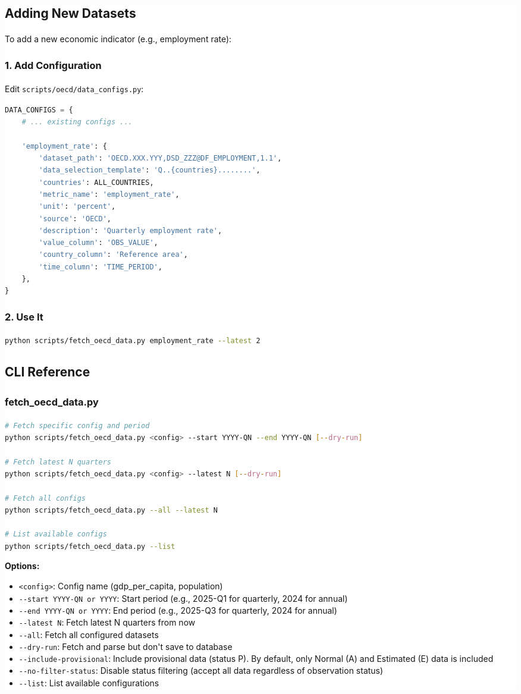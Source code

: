 ## Adding New Datasets

To add a new economic indicator (e.g., employment rate):

### 1. Add Configuration

Edit `scripts/oecd/data_configs.py`:

```python
DATA_CONFIGS = {
    # ... existing configs ...

    'employment_rate': {
        'dataset_path': 'OECD.XXX.YYY,DSD_ZZZ@DF_EMPLOYMENT,1.1',
        'data_selection_template': 'Q..{countries}........',
        'countries': ALL_COUNTRIES,
        'metric_name': 'employment_rate',
        'unit': 'percent',
        'source': 'OECD',
        'description': 'Quarterly employment rate',
        'value_column': 'OBS_VALUE',
        'country_column': 'Reference area',
        'time_column': 'TIME_PERIOD',
    },
}
```

### 2. Use It

```bash
python scripts/fetch_oecd_data.py employment_rate --latest 2
```

## CLI Reference

### fetch_oecd_data.py

```bash
# Fetch specific config and period
python scripts/fetch_oecd_data.py <config> --start YYYY-QN --end YYYY-QN [--dry-run]

# Fetch latest N quarters
python scripts/fetch_oecd_data.py <config> --latest N [--dry-run]

# Fetch all configs
python scripts/fetch_oecd_data.py --all --latest N

# List available configs
python scripts/fetch_oecd_data.py --list
```

**Options:**
- `<config>`: Config name (gdp_per_capita, population)
- `--start YYYY-QN or YYYY`: Start period (e.g., 2025-Q1 for quarterly, 2024 for annual)
- `--end YYYY-QN or YYYY`: End period (e.g., 2025-Q3 for quarterly, 2024 for annual)
- `--latest N`: Fetch latest N quarters from now
- `--all`: Fetch all configured datasets
- `--dry-run`: Fetch and parse but don't save to database
- `--include-provisional`: Include provisional data (status P). By default, only Normal (A) and Estimated (E) data is included
- `--no-filter-status`: Disable status filtering (accept all data regardless of observation status)
- `--list`: List available configurations
